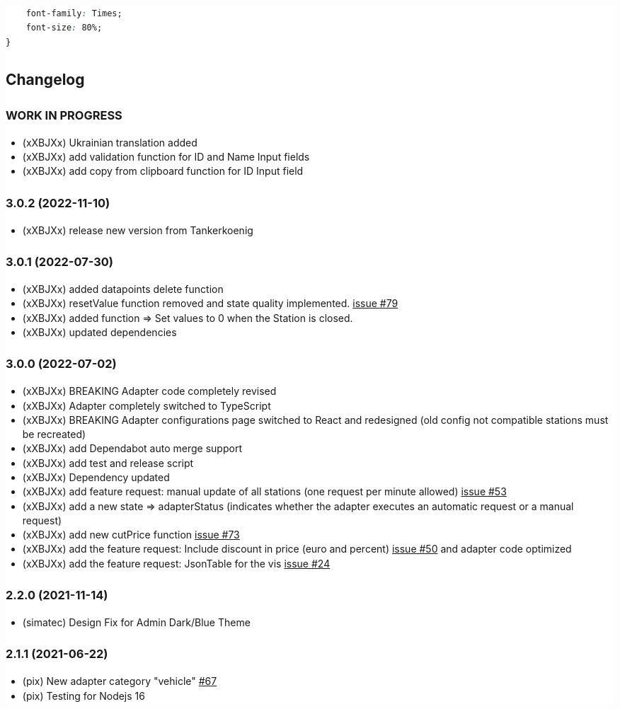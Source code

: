 ```css
    font-family: Times;
    font-size: 80%;
}
```

## Changelog
 
### __WORK IN PROGRESS__
* (xXBJXx) Ukrainian translation added
* (xXBJXx) add validation function for ID and Name Input fields
* (xXBJXx) add copy from clipboard function for ID Input field

### 3.0.2 (2022-11-10)
* (xXBJXx) release new version from Tankerkoenig

### 3.0.1 (2022-07-30)
* (xXBJXx) added datapoints delete function
* (xXBJXx) resetValue function removed and state quality implemented. [issue #79](https://github.com/iobroker-community-adapters/ioBroker.tankerkoenig/issues/79)
* (xXBJXx) added function => Set values to 0 when the Station is closed.
* (xXBJXx) updated dependencies

### 3.0.0 (2022-07-02)
* (xXBJXx) BREAKING Adapter code completely revised
* (xXBJXx) Adapter completely switched to TypeScript
* (xXBJXx) BREAKING Adapter configurations page switched to React and redesigned
  (old config not compatible stations must be recreated)
* (xXBJXx) add Dependabot auto merge support
* (xXBJXx) add test and release script 
* (xXBJXx) Dependency updated
* (xXBJXx) add feature request: manual update of all stations (one request per minute allowed) [issue #53](https://github.com/iobroker-community-adapters/ioBroker.tankerkoenig/issues/53) 
* (xXBJXx) add a new state => adapterStatus (indicates whether the adapter executes an automatic request or a manual request)
* (xXBJXx) add new cutPrice function [issue #73](https://github.com/iobroker-community-adapters/ioBroker.tankerkoenig/issues/73)
* (xXBJXx) add the feature request: Include discount in price (euro and percent) [issue #50](https://github.com/iobroker-community-adapters/ioBroker.tankerkoenig/issues/50) and adapter code optimized
* (xXBJXx) add the feature request: JsonTable for the vis [issue #24](https://github.com/iobroker-community-adapters/ioBroker.tankerkoenig/issues/24)

### 2.2.0 (2021-11-14)
* (simatec) Design Fix for Admin Dark/Blue Theme

### 2.1.1 (2021-06-22)
* (pix) New adapter category "vehicle" [#67](https://github.com/iobroker-community-adapters/ioBroker.tankerkoenig/issues/67)
* (pix) Testing for Nodejs 16
